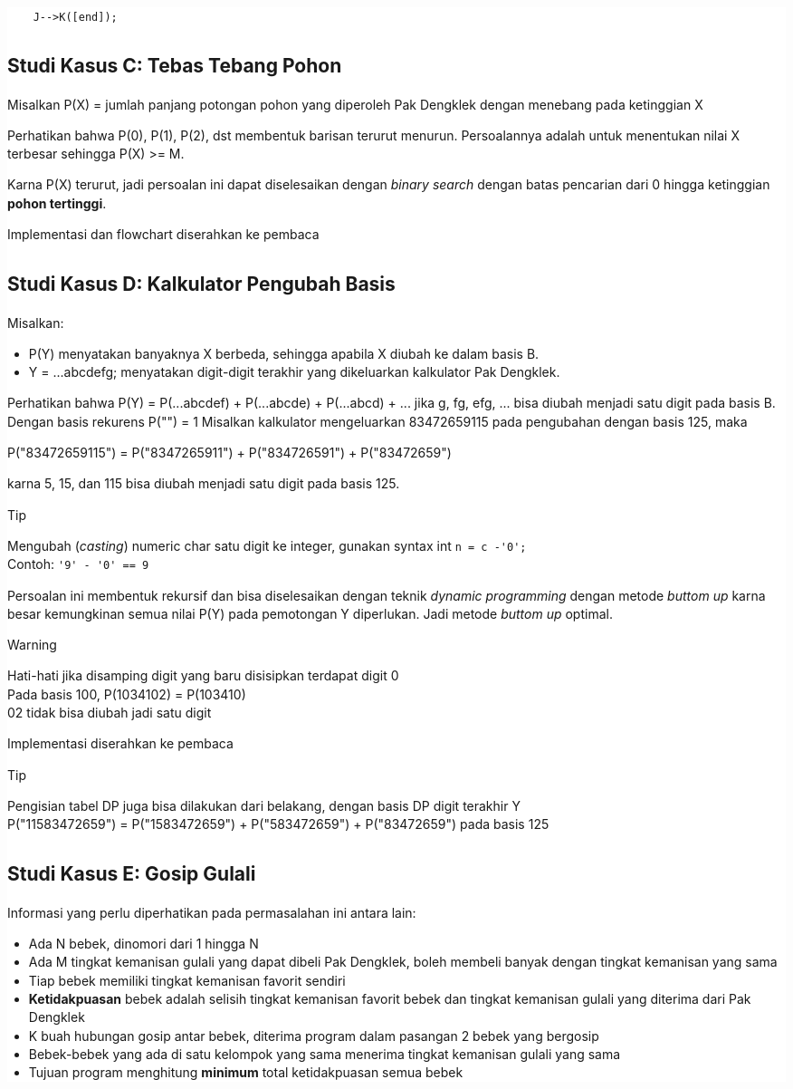 ```mermaid
    J-->K([end]);
```

## Studi Kasus C: Tebas Tebang Pohon

Misalkan P(X) = jumlah panjang potongan pohon yang diperoleh Pak Dengklek dengan menebang pada ketinggian X

Perhatikan bahwa P(0), P(1), P(2), dst membentuk barisan terurut menurun. Persoalannya adalah untuk menentukan nilai X terbesar sehingga P(X) >= M.

Karna P(X) terurut, jadi persoalan ini dapat diselesaikan dengan _binary search_ dengan batas pencarian dari 0 hingga ketinggian **pohon tertinggi**.

Implementasi dan flowchart diserahkan ke pembaca

## Studi Kasus D: Kalkulator Pengubah Basis

Misalkan:

- P(Y) menyatakan banyaknya X berbeda, sehingga apabila X diubah ke dalam basis B.
- Y = ...abcdefg; menyatakan digit-digit terakhir yang dikeluarkan kalkulator Pak Dengklek.

Perhatikan bahwa P(Y) = P(...abcdef) + P(...abcde) + P(...abcd) + ... jika g, fg, efg, ... bisa diubah menjadi satu digit pada basis B. Dengan basis rekurens P("") = 1
Misalkan kalkulator mengeluarkan 83472659115 pada pengubahan dengan basis 125, maka

P("83472659115") = P("8347265911") + P("834726591") + P("83472659")

karna 5, 15, dan 115 bisa diubah menjadi satu digit pada basis 125.

> [!TIP]
> Mengubah (_casting_) numeric char satu digit ke integer, gunakan syntax int `n = c -'0';`\
> Contoh: `'9' - '0' == 9`

Persoalan ini membentuk rekursif dan bisa diselesaikan dengan teknik _dynamic programming_ dengan metode _buttom up_ karna besar kemungkinan semua nilai P(Y) pada pemotongan Y diperlukan. Jadi metode _buttom up_ optimal.

> [!WARNING]
> Hati-hati jika disamping digit yang baru disisipkan terdapat digit 0\
> Pada basis 100, P(1034102) = P(103410)\
> 02 tidak bisa diubah jadi satu digit

Implementasi diserahkan ke pembaca

> [!TIP]
> Pengisian tabel DP juga bisa dilakukan dari belakang, dengan basis DP digit terakhir Y\
> P("11583472659") = P("1583472659") + P("583472659") + P("83472659") pada basis 125

## Studi Kasus E: Gosip Gulali

Informasi yang perlu diperhatikan pada permasalahan ini antara lain:

- Ada N bebek, dinomori dari 1 hingga N
- Ada M tingkat kemanisan gulali yang dapat dibeli Pak Dengklek, boleh membeli banyak dengan tingkat kemanisan yang sama
- Tiap bebek memiliki tingkat kemanisan favorit sendiri
- **Ketidakpuasan** bebek adalah selisih tingkat kemanisan favorit bebek dan tingkat kemanisan gulali yang diterima dari Pak Dengklek
- K buah hubungan gosip antar bebek, diterima program dalam pasangan 2 bebek yang bergosip
- Bebek-bebek yang ada di satu kelompok yang sama menerima tingkat kemanisan gulali yang sama
- Tujuan program menghitung **minimum** total ketidakpuasan semua bebek
